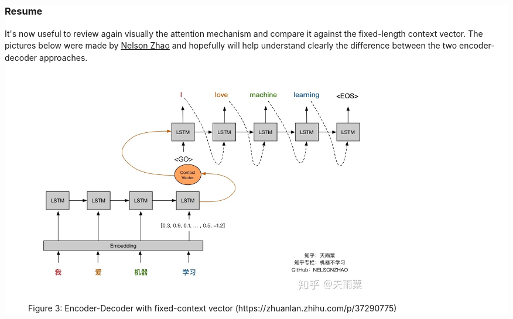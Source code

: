 ### __Resume__

It's now useful to review again visually the attention mechanism and compare it
against the fixed-length context vector. The pictures below were made by
[Nelson Zhao](https://github.com/NELSONZHAO) and hopefully will help understand
clearly the difference between the two encoder-decoder approaches.

<figure>
  <img style="width: 75%; height: 75%" src="/assets/images/2020-01-25-attention_seq2seq_context.jpg">
  <figcaption>Figure 3: Encoder-Decoder with fixed-context vector (https://zhuanlan.zhihu.com/p/37290775)</figcaption>
</figure>


<figure>